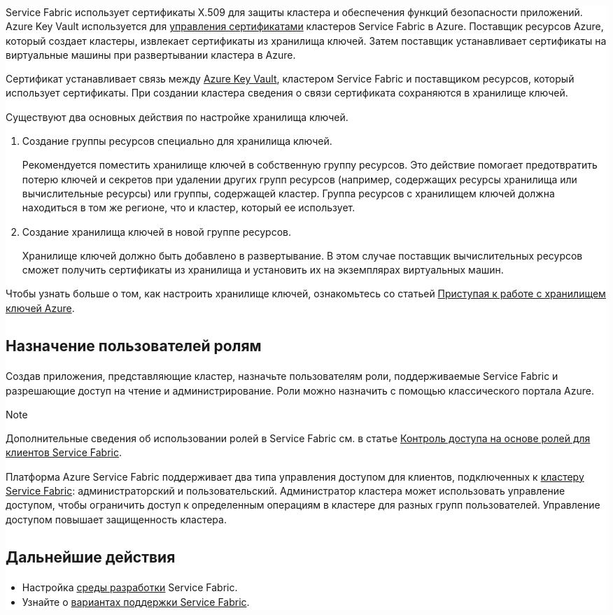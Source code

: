 Service Fabric использует сертификаты X.509 для защиты кластера и обеспечения функций безопасности приложений. Azure Key Vault используется для [управления сертификатами](https://docs.microsoft.com/azure/service-fabric/service-fabric-cluster-security-update-certs-azure) кластеров Service Fabric в Azure. Поставщик ресурсов Azure, который создает кластеры, извлекает сертификаты из хранилища ключей. Затем поставщик устанавливает сертификаты на виртуальные машины при развертывании кластера в Azure.

Сертификат устанавливает связь между [Azure Key Vault](https://docs.microsoft.com/azure/key-vault/key-vault-secure-your-key-vault), кластером Service Fabric и поставщиком ресурсов, который использует сертификаты. При создании кластера сведения о связи сертификата сохраняются в хранилище ключей.

Существуют два основных действия по настройке хранилища ключей.
1. Создание группы ресурсов специально для хранилища ключей.

    Рекомендуется поместить хранилище ключей в собственную группу ресурсов. Это действие помогает предотвратить потерю ключей и секретов при удалении других групп ресурсов (например, содержащих ресурсы хранилища или вычислительные ресурсы) или группы, содержащей кластер. Группа ресурсов с хранилищем ключей должна находиться в том же регионе, что и кластер, который ее использует.

2. Создание хранилища ключей в новой группе ресурсов.

    Хранилище ключей должно быть добавлено в развертывание. В этом случае поставщик вычислительных ресурсов сможет получить сертификаты из хранилища и установить их на экземплярах виртуальных машин.

Чтобы узнать больше о том, как настроить хранилище ключей, ознакомьтесь со статьей [Приступая к работе с хранилищем ключей Azure](https://docs.microsoft.com/azure/key-vault/key-vault-get-started).

## <a name="assign-users-to-roles"></a>Назначение пользователей ролям
Создав приложения, представляющие кластер, назначьте пользователям роли, поддерживаемые Service Fabric и разрешающие доступ на чтение и администрирование. Роли можно назначить с помощью классического портала Azure.

>[!NOTE]
> Дополнительные сведения об использовании ролей в Service Fabric см. в статье [Контроль доступа на основе ролей для клиентов Service Fabric](https://docs.microsoft.com/azure/service-fabric/service-fabric-cluster-security-roles).

Платформа Azure Service Fabric поддерживает два типа управления доступом для клиентов, подключенных к [кластеру Service Fabric](https://docs.microsoft.com/azure/service-fabric/service-fabric-cluster-creation-via-arm): администраторский и пользовательский. Администратор кластера может использовать управление доступом, чтобы ограничить доступ к определенным операциям в кластере для разных групп пользователей. Управление доступом повышает защищенность кластера.

## <a name="next-steps"></a>Дальнейшие действия
- Настройка [среды разработки](https://docs.microsoft.com/azure/service-fabric/service-fabric-get-started) Service Fabric.
- Узнайте о [вариантах поддержки Service Fabric](https://docs.microsoft.com/azure/service-fabric/service-fabric-support).
